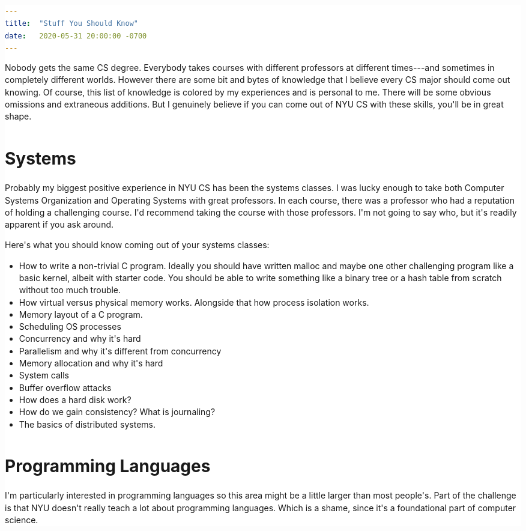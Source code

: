 ```yaml
---
title:  "Stuff You Should Know"
date:   2020-05-31 20:00:00 -0700
---
```


Nobody gets the same CS degree. Everybody takes courses with different
professors at different times---and sometimes in completely different
worlds. However there are some bit and bytes of knowledge that I
believe every CS major should come out knowing. Of course, this list
of knowledge is colored by my experiences and is personal to me. There
will be some obvious omissions and extraneous additions. But I
genuinely believe if you can come out of NYU CS with these skills,
you'll be in great shape.

# Systems

Probably my biggest positive experience in NYU CS has been the systems
classes. I was lucky enough to take both Computer Systems Organization
and Operating Systems with great professors. In each course, there was
a professor who had a reputation of holding a challenging course. I'd
recommend taking the course with those professors. I'm not going to
say who, but it's readily apparent if you ask around.

Here's what you should know coming out of your systems classes:

- How to write a non-trivial C program. Ideally you should have
  written malloc and maybe one other challenging program like a basic
  kernel, albeit with starter code. You should be able to write
  something like a binary tree or a hash table from scratch without
  too much trouble.
- How virtual versus physical memory works. Alongside that how process
  isolation works.
- Memory layout of a C program.
- Scheduling OS processes
- Concurrency and why it's hard
- Parallelism and why it's different from concurrency
- Memory allocation and why it's hard
- System calls
- Buffer overflow attacks
- How does a hard disk work?
- How do we gain consistency? What is journaling?
- The basics of distributed systems.

# Programming Languages

I'm particularly interested in programming languages so this area
might be a little larger than most people's. Part of the challenge is
that NYU doesn't really teach a lot about programming languages. Which
is a shame, since it's a foundational part of computer science.

